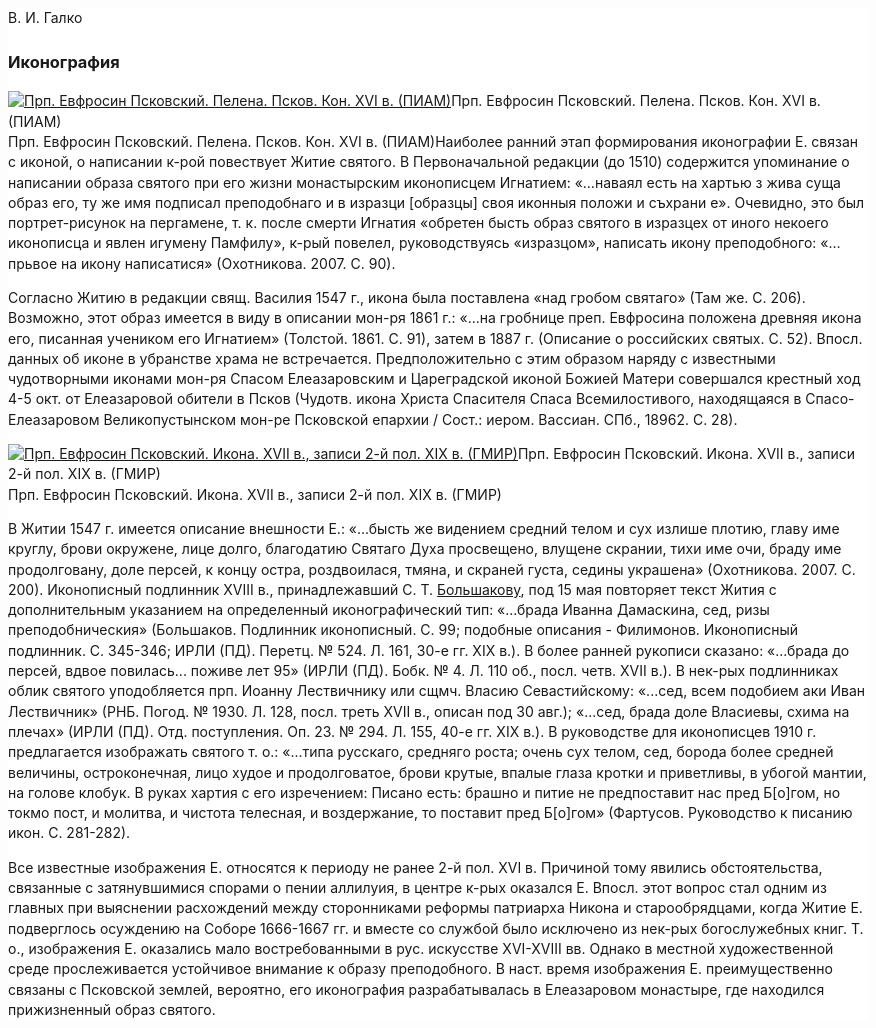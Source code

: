 В. И. Галко 

### Иконография

[![Прп. Евфросин Псковский. Пелена. Псков. Кон. XVI в. (ПИАМ)](https://pravenc.ru/data/149/494/1234/i200.jpg "Кликните для увеличения картинки")](https://pravenc.ru/data/149/494/1234/i400.jpg)Прп. Евфросин Псковский. Пелена. Псков. Кон. XVI в. (ПИАМ)  
Прп. Евфросин Псковский. Пелена. Псков. Кон. XVI в. (ПИАМ)Наиболее ранний этап формирования иконографии Е. связан с иконой, о написании к-рой повествует Житие святого. В Первоначальной редакции (до 1510) содержится упоминание о написании образа святого при его жизни монастырским иконописцем Игнатием: «…наваял есть на хартью з жива суща образ его, ту же имя подписал преподобнаго и в изразци [образцы] своя иконныя положи и съхрани е». Очевидно, это был портрет-рисунок на пергамене, т. к. после смерти Игнатия «обретен бысть образ святого в изразцех от иного некоего иконописца и явлен игумену Памфилу», к-рый повелел, руководствуясь «изразцом», написать икону преподобного: «…прьвое на икону написатися» (Охотникова. 2007. С. 90).

Согласно Житию в редакции свящ. Василия 1547 г., икона была поставлена «над гробом святаго» (Там же. С. 206). Возможно, этот образ имеется в виду в описании мон-ря 1861 г.: «...на гробнице преп. Евфросина положена древняя икона его, писанная учеником его Игнатием» (Толстой. 1861. С. 91), затем в 1887 г. (Описание о российских святых. С. 52). Впосл. данных об иконе в убранстве храма не встречается. Предположительно с этим образом наряду с известными чудотворными иконами мон-ря Спасом Елеазаровским и Цареградской иконой Божией Матери совершался крестный ход 4-5 окт. от Елеазаровой обители в Псков (Чудотв. икона Христа Спасителя Спаса Всемилостивого, находящаяся в Спасо-Елеазаровом Великопустынском мон-ре Псковской епархии / Сост.: иером. Вассиан. СПб., 18962. С. 28).

[![Прп. Евфросин Псковский. Икона. XVII в., записи 2-й пол. XIX в. (ГМИР)](https://pravenc.ru/data/610/492/1234/i200.jpg "Кликните для увеличения картинки")](https://pravenc.ru/data/610/492/1234/i400.jpg)Прп. Евфросин Псковский. Икона. XVII в., записи 2-й пол. XIX в. (ГМИР)  
Прп. Евфросин Псковский. Икона. XVII в., записи 2-й пол. XIX в. (ГМИР)

В Житии 1547 г. имеется описание внешности Е.: «...бысть же видением средний телом и сух излише плотию, главу име круглу, брови окружене, лице долго, благодатию Святаго Духа просвещено, влущене скрании, тихи име очи, браду име продолговану, доле персей, к концу остра, роздвоилася, тмяна, и скраней густа, седины украшена» (Охотникова. 2007. С. 200). Иконописный подлинник XVIII в., принадлежавший С. Т. [Большакову](https://pravenc.ru/text/Большакову.html), под 15 мая повторяет текст Жития с дополнительным указанием на определенный иконографический тип: «...брада Иванна Дамаскина, сед, ризы преподобническия» (Большаков. Подлинник иконописный. С. 99; подобные описания - Филимонов. Иконописный подлинник. С. 345-346; ИРЛИ (ПД). Перетц. № 524. Л. 161, 30-е гг. XIX в.). В более ранней рукописи сказано: «...брада до персей, вдвое повилась... поживе лет 95» (ИРЛИ (ПД). Бобк. № 4. Л. 110 об., посл. четв. XVII в.). В нек-рых подлинниках облик святого уподобляется прп. Иоанну Лествичнику или сщмч. Власию Севастийскому: «...сед, всем подобием аки Иван Лествичник» (РНБ. Погод. № 1930. Л. 128, посл. треть XVII в., описан под 30 авг.); «...сед, брада доле Власиевы, схима на плечах» (ИРЛИ (ПД). Отд. поступления. Оп. 23. № 294. Л. 155, 40-е гг. XIX в.). В руководстве для иконописцев 1910 г. предлагается изображать святого т. о.: «...типа русскаго, средняго роста; очень сух телом, сед, борода более средней величины, остроконечная, лицо худое и продолговатое, брови крутые, впалые глаза кротки и приветливы, в убогой мантии, на голове клобук. В руках хартия с его изречением: Писано есть: брашно и питие не предпоставит нас пред Б[о]гом, но токмо пост, и молитва, и чистота телесная, и воздержание, то поставит пред Б[о]гом» (Фартусов. Руководство к писанию икон. С. 281-282).

Все известные изображения Е. относятся к периоду не ранее 2-й пол. XVI в. Причиной тому явились обстоятельства, связанные с затянувшимися спорами о пении аллилуия, в центре к-рых оказался Е. Впосл. этот вопрос стал одним из главных при выяснении расхождений между сторонниками реформы патриарха Никона и старообрядцами, когда Житие Е. подверглось осуждению на Соборе 1666-1667 гг. и вместе со службой было исключено из нек-рых богослужебных книг. Т. о., изображения Е. оказались мало востребованными в рус. искусстве XVI-XVIII вв. Однако в местной художественной среде прослеживается устойчивое внимание к образу преподобного. В наст. время изображения Е. преимущественно связаны с Псковской землей, вероятно, его иконография разрабатывалась в Елеазаровом монастыре, где находился прижизненный образ святого.
